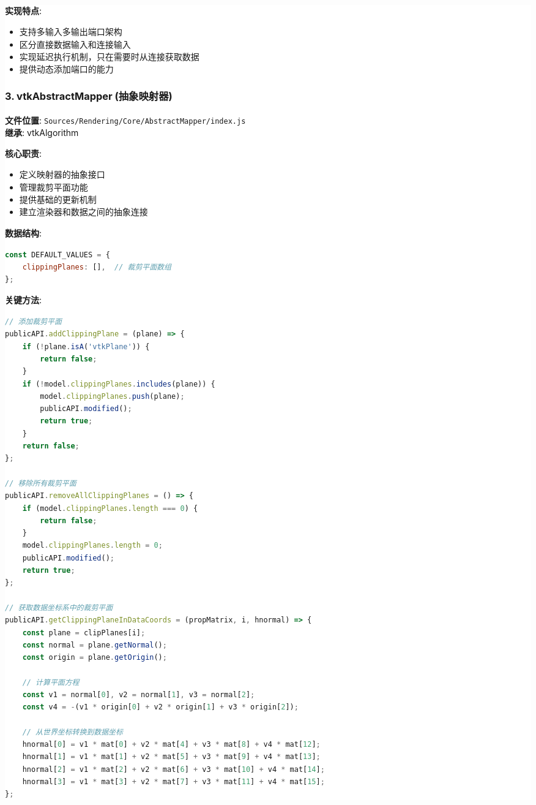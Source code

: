 **实现特点**:
- 支持多输入多输出端口架构
- 区分直接数据输入和连接输入
- 实现延迟执行机制，只在需要时从连接获取数据
- 提供动态添加端口的能力

### 3. vtkAbstractMapper (抽象映射器)

**文件位置**: `Sources/Rendering/Core/AbstractMapper/index.js`  
**继承**: vtkAlgorithm

**核心职责**:
- 定义映射器的抽象接口
- 管理裁剪平面功能
- 提供基础的更新机制
- 建立渲染器和数据之间的抽象连接

**数据结构**:
```javascript
const DEFAULT_VALUES = {
    clippingPlanes: [],  // 裁剪平面数组
};
```

**关键方法**:

```javascript
// 添加裁剪平面
publicAPI.addClippingPlane = (plane) => {
    if (!plane.isA('vtkPlane')) {
        return false;
    }
    if (!model.clippingPlanes.includes(plane)) {
        model.clippingPlanes.push(plane);
        publicAPI.modified();
        return true;
    }
    return false;
};

// 移除所有裁剪平面
publicAPI.removeAllClippingPlanes = () => {
    if (model.clippingPlanes.length === 0) {
        return false;
    }
    model.clippingPlanes.length = 0;
    publicAPI.modified();
    return true;
};

// 获取数据坐标系中的裁剪平面
publicAPI.getClippingPlaneInDataCoords = (propMatrix, i, hnormal) => {
    const plane = clipPlanes[i];
    const normal = plane.getNormal();
    const origin = plane.getOrigin();
    
    // 计算平面方程
    const v1 = normal[0], v2 = normal[1], v3 = normal[2];
    const v4 = -(v1 * origin[0] + v2 * origin[1] + v3 * origin[2]);
    
    // 从世界坐标转换到数据坐标
    hnormal[0] = v1 * mat[0] + v2 * mat[4] + v3 * mat[8] + v4 * mat[12];
    hnormal[1] = v1 * mat[1] + v2 * mat[5] + v3 * mat[9] + v4 * mat[13];
    hnormal[2] = v1 * mat[2] + v2 * mat[6] + v3 * mat[10] + v4 * mat[14];
    hnormal[3] = v1 * mat[3] + v2 * mat[7] + v3 * mat[11] + v4 * mat[15];
};
```